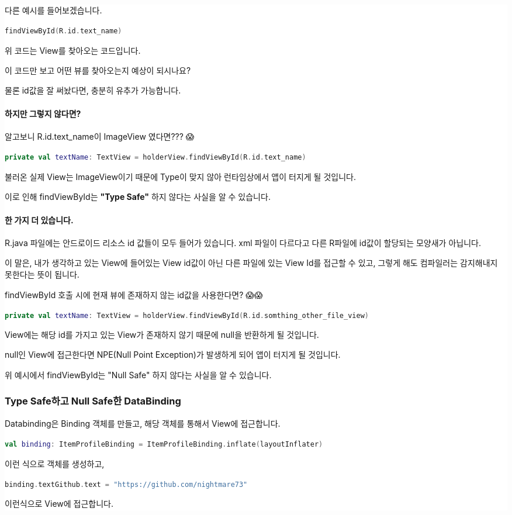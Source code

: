 

다른 예시를 들어보겠습니다.

```kotlin
findViewById(R.id.text_name)
```

위 코드는 View를 찾아오는 코드입니다.

이 코드만 보고 어떤 뷰를 찾아오는지 예상이 되시나요?

물론 id값을 잘 써놨다면, 충분히 유추가 가능합니다.

#### 하지만 그렇지 않다면?

알고보니 R.id.text_name이 ImageView 였다면??? 😱

```kotlin
private val textName: TextView = holderView.findViewById(R.id.text_name)
```

불러온 실제 View는 ImageView이기 때문에 Type이 맞지 않아 런타임상에서 앱이 터지게 될 것입니다.

이로 인해 findViewById는 **"Type Safe"** 하지 않다는 사실을 알 수 있습니다.



#### 한 가지 더 있습니다.

R.java 파일에는 안드로이드 리소스 id 값들이 모두 들어가 있습니다. xml 파일이 다르다고 다른 R파일에 id값이 할당되는 모양새가 아닙니다.

이 말은, 내가 생각하고 있는 View에 들어있는 View id값이 아닌 다른 파일에 있는 View Id를 접근할 수 있고, 그렇게 해도 컴파일러는 감지해내지 못한다는 뜻이 됩니다.

findViewById 호출 시에 현재 뷰에 존재하지 않는 id값을 사용한다면? 😱😱

```kotlin
private val textName: TextView = holderView.findViewById(R.id.somthing_other_file_view)
```

View에는 해당 id를 가지고 있는 View가 존재하지 않기 때문에 null을 반환하게 될 것입니다.

null인 View에 접근한다면 NPE(Null Point Exception)가 발생하게 되어 앱이 터지게 될 것입니다.

위 예시에서 findViewById는 "Null Safe" 하지 않다는 사실을 알 수 있습니다.



### Type Safe하고 Null Safe한 DataBinding

Databinding은 Binding 객체를 만들고, 해당 객체를 통해서 View에 접근합니다.

```kotlin
val binding: ItemProfileBinding = ItemProfileBinding.inflate(layoutInflater)
```

이런 식으로 객체를 생성하고,

```kotlin
binding.textGithub.text = "https://github.com/nightmare73"
```

이런식으로 View에 접근합니다.
